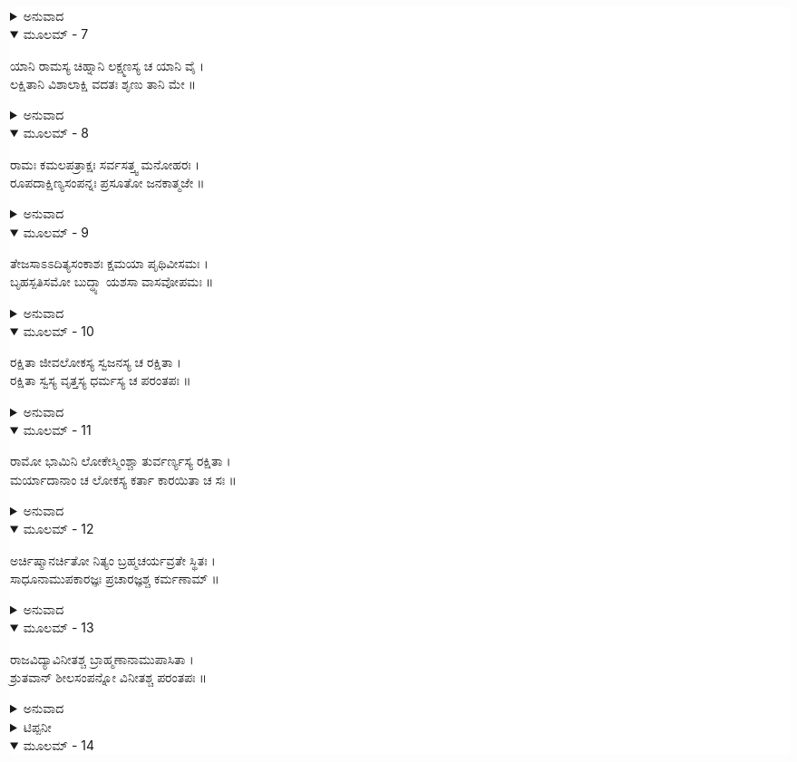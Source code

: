 <details><summary>ಅನುವಾದ</summary></details>

<details open><summary>ಮೂಲಮ್ - 7</summary>

ಯಾನಿ ರಾಮಸ್ಯ ಚಿಹ್ನಾನಿ ಲಕ್ಷ್ಮಣಸ್ಯ ಚ ಯಾನಿ ವೈ ।  
ಲಕ್ಷಿತಾನಿ ವಿಶಾಲಾಕ್ಷಿ ವದತಃ ಶೃಣು ತಾನಿ ಮೇ ॥
</details>

<details><summary>ಅನುವಾದ</summary></details>

<details open><summary>ಮೂಲಮ್ - 8</summary>

ರಾಮಃ ಕಮಲಪತ್ರಾಕ್ಷಃ ಸರ್ವಸತ್ತ್ವ ಮನೋಹರಃ ।  
ರೂಪದಾಕ್ಷಿಣ್ಯಸಂಪನ್ನಃ ಪ್ರಸೂತೋ ಜನಕಾತ್ಮಜೇ ॥
</details>

<details><summary>ಅನುವಾದ</summary></details>

<details open><summary>ಮೂಲಮ್ - 9</summary>

ತೇಜಸಾಽಽದಿತ್ಯಸಂಕಾಶಃ ಕ್ಷಮಯಾ ಪೃಥಿವೀಸಮಃ ।  
ಬೃಹಸ್ಪತಿಸಮೋ ಬುದ್ಧ್ಯಾ ಯಶಸಾ ವಾಸವೋಪಮಃ ॥
</details>

<details><summary>ಅನುವಾದ</summary></details>

<details open><summary>ಮೂಲಮ್ - 10</summary>

ರಕ್ಷಿತಾ ಜೀವಲೋಕಸ್ಯ ಸ್ವಜನಸ್ಯ ಚ ರಕ್ಷಿತಾ ।  
ರಕ್ಷಿತಾ ಸ್ವಸ್ಯ ವೃತ್ತಸ್ಯ ಧರ್ಮಸ್ಯ ಚ ಪರಂತಪಃ ॥
</details>

<details><summary>ಅನುವಾದ</summary></details>

<details open><summary>ಮೂಲಮ್ - 11</summary>

ರಾಮೋ ಭಾಮಿನಿ ಲೋಕೇಸ್ಮಿಂಶ್ಚಾ ತುರ್ವರ್ಣ್ಯಸ್ಯ ರಕ್ಷಿತಾ ।  
ಮರ್ಯಾದಾನಾಂ ಚ ಲೋಕಸ್ಯ ಕರ್ತಾ ಕಾರಯಿತಾ ಚ ಸಃ ॥
</details>

<details><summary>ಅನುವಾದ</summary></details>

<details open><summary>ಮೂಲಮ್ - 12</summary>

ಅರ್ಚಿಷ್ಮಾನರ್ಚಿತೋ ನಿತ್ಯಂ ಬ್ರಹ್ಮಚರ್ಯವ್ರತೇ ಸ್ಥಿತಃ ।  
ಸಾಧೂನಾಮುಪಕಾರಜ್ಞಃ ಪ್ರಚಾರಜ್ಞಶ್ಚ ಕರ್ಮಣಾಮ್ ॥
</details>

<details><summary>ಅನುವಾದ</summary></details>

<details open><summary>ಮೂಲಮ್ - 13</summary>

ರಾಜವಿದ್ಯಾವಿನೀತಶ್ಚ ಬ್ರಾಹ್ಮಣಾನಾಮುಪಾಸಿತಾ ।  
ಶ್ರುತವಾನ್ ಶೀಲಸಂಪನ್ನೋ ವಿನೀತಶ್ಚ ಪರಂತಪಃ ॥
</details>

<details><summary>ಅನುವಾದ</summary></details>

<details><summary>ಟಿಪ್ಪನೀ</summary></details>

<details open><summary>ಮೂಲಮ್ - 14</summary>
